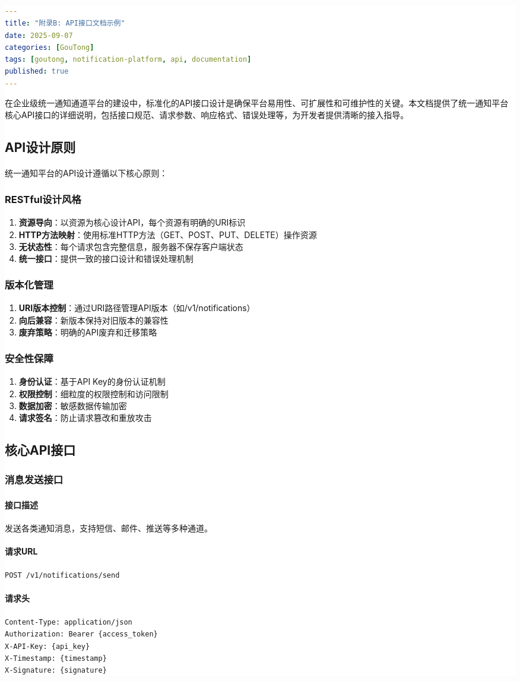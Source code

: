 ```yaml
---
title: "附录B: API接口文档示例"
date: 2025-09-07
categories: [GouTong]
tags: [goutong, notification-platform, api, documentation]
published: true
---
```

在企业级统一通知通道平台的建设中，标准化的API接口设计是确保平台易用性、可扩展性和可维护性的关键。本文档提供了统一通知平台核心API接口的详细说明，包括接口规范、请求参数、响应格式、错误处理等，为开发者提供清晰的接入指导。

## API设计原则

统一通知平台的API设计遵循以下核心原则：

### RESTful设计风格

1. **资源导向**：以资源为核心设计API，每个资源有明确的URI标识
2. **HTTP方法映射**：使用标准HTTP方法（GET、POST、PUT、DELETE）操作资源
3. **无状态性**：每个请求包含完整信息，服务器不保存客户端状态
4. **统一接口**：提供一致的接口设计和错误处理机制

### 版本化管理

1. **URI版本控制**：通过URI路径管理API版本（如/v1/notifications）
2. **向后兼容**：新版本保持对旧版本的兼容性
3. **废弃策略**：明确的API废弃和迁移策略

### 安全性保障

1. **身份认证**：基于API Key的身份认证机制
2. **权限控制**：细粒度的权限控制和访问限制
3. **数据加密**：敏感数据传输加密
4. **请求签名**：防止请求篡改和重放攻击

## 核心API接口

### 消息发送接口

#### 接口描述
发送各类通知消息，支持短信、邮件、推送等多种通道。

#### 请求URL
```
POST /v1/notifications/send
```

#### 请求头
```
Content-Type: application/json
Authorization: Bearer {access_token}
X-API-Key: {api_key}
X-Timestamp: {timestamp}
X-Signature: {signature}
```
